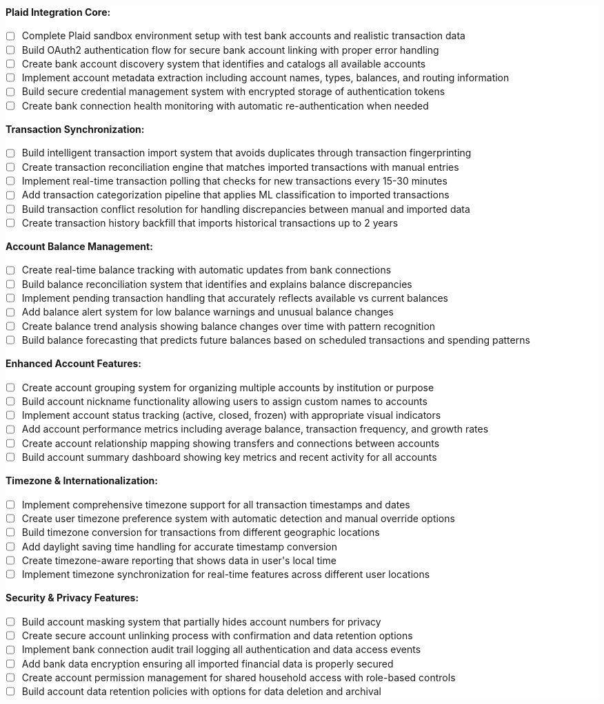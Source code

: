 **Plaid Integration Core:**

- [ ] Complete Plaid sandbox environment setup with test bank accounts and realistic transaction data
- [ ] Build OAuth2 authentication flow for secure bank account linking with proper error handling
- [ ] Create bank account discovery system that identifies and catalogs all available accounts
- [ ] Implement account metadata extraction including account names, types, balances, and routing information
- [ ] Build secure credential management system with encrypted storage of authentication tokens
- [ ] Create bank connection health monitoring with automatic re-authentication when needed

**Transaction Synchronization:**

- [ ] Build intelligent transaction import system that avoids duplicates through transaction fingerprinting
- [ ] Create transaction reconciliation engine that matches imported transactions with manual entries
- [ ] Implement real-time transaction polling that checks for new transactions every 15-30 minutes
- [ ] Add transaction categorization pipeline that applies ML classification to imported transactions
- [ ] Build transaction conflict resolution for handling discrepancies between manual and imported data
- [ ] Create transaction history backfill that imports historical transactions up to 2 years

**Account Balance Management:**

- [ ] Create real-time balance tracking with automatic updates from bank connections
- [ ] Build balance reconciliation system that identifies and explains balance discrepancies
- [ ] Implement pending transaction handling that accurately reflects available vs current balances
- [ ] Add balance alert system for low balance warnings and unusual balance changes
- [ ] Create balance trend analysis showing balance changes over time with pattern recognition
- [ ] Build balance forecasting that predicts future balances based on scheduled transactions and spending patterns

**Enhanced Account Features:**

- [ ] Create account grouping system for organizing multiple accounts by institution or purpose
- [ ] Build account nickname functionality allowing users to assign custom names to accounts
- [ ] Implement account status tracking (active, closed, frozen) with appropriate visual indicators
- [ ] Add account performance metrics including average balance, transaction frequency, and growth rates
- [ ] Create account relationship mapping showing transfers and connections between accounts
- [ ] Build account summary dashboard showing key metrics and recent activity for all accounts

**Timezone & Internationalization:**

- [ ] Implement comprehensive timezone support for all transaction timestamps and dates
- [ ] Create user timezone preference system with automatic detection and manual override options
- [ ] Build timezone conversion for transactions from different geographic locations
- [ ] Add daylight saving time handling for accurate timestamp conversion
- [ ] Create timezone-aware reporting that shows data in user's local time
- [ ] Implement timezone synchronization for real-time features across different user locations

**Security & Privacy Features:**

- [ ] Build account masking system that partially hides account numbers for privacy
- [ ] Create secure account unlinking process with confirmation and data retention options
- [ ] Implement bank connection audit trail logging all authentication and data access events
- [ ] Add bank data encryption ensuring all imported financial data is properly secured
- [ ] Create account permission management for shared household access with role-based controls
- [ ] Build account data retention policies with options for data deletion and archival
